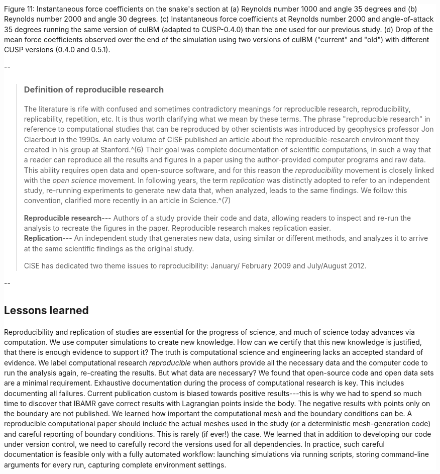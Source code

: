 Figure 11:
Instantaneous force coefficients on the snake's section at (a) Reynolds number 1000 and angle 35 degrees and (b) Reynolds number 2000 and angle 30 degrees.
(c) Instantaneous force coefficients at Reynolds number 2000 and angle-of-attack 35 degrees running the same version of cuIBM (adapted to CUSP-0.4.0) than the one used for our previous study.
(d) Drop of the mean force coefficients observed over the end of the simulation using two versions of cuIBM ("current" and "old") with different CUSP versions (0.4.0 and 0.5.1).

--

> ### Definition of reproducible research
> The literature is rife with confused and sometimes contradictory meanings for reproducible research, reproducibility, replicability, repetition, etc. 
> It is thus worth clarifying what we mean by these terms. 
> The phrase "reproducible research" in reference to computational studies that can be reproduced by other scientists was introduced by geophysics professor Jon Claerbout in the 1990s. 
> An early volume of CiSE published an article about the reproducible-research environment they created in his group at Stanford.^(6) 
> Their goal was complete documentation of scientific computations, in such a way that a reader can reproduce all the results and figures in a paper using the author-provided computer programs and raw data. 
> This ability requires open data and open-source software, and for this reason the _reproducibility_ movement is closely linked with the _open science_ movement. 
> In following years, the term _replication_ was distinctly adopted to refer to an independent study, re-running experiments to generate new data that, when analyzed, leads to the same findings. 
> We follow this convention, clarified more recently in an article in Science.^(7) 
> 
> **Reproducible research**--- Authors of a study provide their code and data, allowing readers to inspect and re-run the analysis to recreate the figures in the paper. 
> Reproducible research makes replication easier.  
> **Replication**--- An independent study that generates new data, using similar or different methods, and analyzes it to arrive at the same scientific findings as the original study.
> 
> CiSE has dedicated two theme issues to reproducibility: January/ February 2009 and July/August 2012.

--

## Lessons learned

Reproducibility and replication of studies are essential for the progress of science, and much of science today advances via computation. 
We use computer simulations to create new knowledge. 
How can we certify that this new knowledge is justified, that there is enough evidence to support it? 
The truth is computational science and engineering lacks an accepted standard of evidence. 
We label computational research *reproducible* when authors provide all the necessary data and the computer code to run the analysis again, re-creating the results. 
But what data are necessary? 
We found that open-source code and open data sets are a minimal requirement. 
Exhaustive documentation during the process of computational research is key. 
This includes documenting all failures. 
Current publication custom is biased towards positive results---this is why we had to spend so much time to discover that IBAMR gave correct results with Lagrangian points inside the body. 
The negative results with points only on the boundary are not published. 
We learned how important the computational mesh and the boundary conditions can be. 
A reproducible computational paper should include the actual meshes used in the study (or a deterministic mesh-generation code) and careful reporting of boundary conditions. 
This is rarely (if ever!) the case. 
We learned that in addition to developing our code under version control, we need to carefully record the versions used for all dependencies. 
In practice, such careful documentation is feasible only with a fully automated workflow: 
launching simulations via running scripts, storing command-line arguments for every run, capturing complete environment settings. 